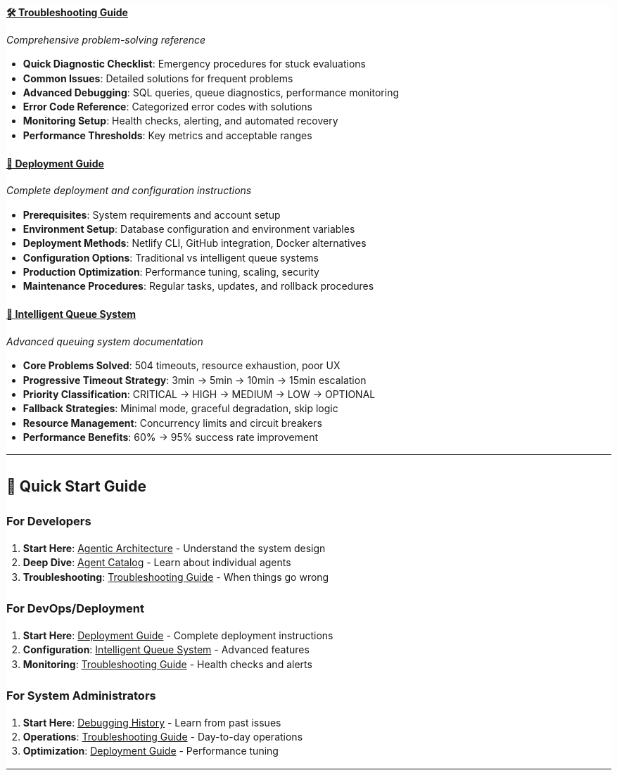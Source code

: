 #### **[🛠️ Troubleshooting Guide](./TROUBLESHOOTING_GUIDE.md)**
*Comprehensive problem-solving reference*

- **Quick Diagnostic Checklist**: Emergency procedures for stuck evaluations
- **Common Issues**: Detailed solutions for frequent problems
- **Advanced Debugging**: SQL queries, queue diagnostics, performance monitoring
- **Error Code Reference**: Categorized error codes with solutions
- **Monitoring Setup**: Health checks, alerting, and automated recovery
- **Performance Thresholds**: Key metrics and acceptable ranges

#### **[🚀 Deployment Guide](./DEPLOYMENT_GUIDE.md)**
*Complete deployment and configuration instructions*

- **Prerequisites**: System requirements and account setup
- **Environment Setup**: Database configuration and environment variables
- **Deployment Methods**: Netlify CLI, GitHub integration, Docker alternatives
- **Configuration Options**: Traditional vs intelligent queue systems
- **Production Optimization**: Performance tuning, scaling, security
- **Maintenance Procedures**: Regular tasks, updates, and rollback procedures

#### **[🧠 Intelligent Queue System](./INTELLIGENT_QUEUE_SYSTEM.md)**
*Advanced queuing system documentation*

- **Core Problems Solved**: 504 timeouts, resource exhaustion, poor UX
- **Progressive Timeout Strategy**: 3min → 5min → 10min → 15min escalation
- **Priority Classification**: CRITICAL → HIGH → MEDIUM → LOW → OPTIONAL
- **Fallback Strategies**: Minimal mode, graceful degradation, skip logic
- **Resource Management**: Concurrency limits and circuit breakers
- **Performance Benefits**: 60% → 95% success rate improvement

---

## 🎯 Quick Start Guide

### **For Developers**
1. **Start Here**: [Agentic Architecture](./AGENTIC_ARCHITECTURE.md) - Understand the system design
2. **Deep Dive**: [Agent Catalog](./AGENT_CATALOG.md) - Learn about individual agents
3. **Troubleshooting**: [Troubleshooting Guide](./TROUBLESHOOTING_GUIDE.md) - When things go wrong

### **For DevOps/Deployment**
1. **Start Here**: [Deployment Guide](./DEPLOYMENT_GUIDE.md) - Complete deployment instructions
2. **Configuration**: [Intelligent Queue System](./INTELLIGENT_QUEUE_SYSTEM.md) - Advanced features
3. **Monitoring**: [Troubleshooting Guide](./TROUBLESHOOTING_GUIDE.md) - Health checks and alerts

### **For System Administrators**
1. **Start Here**: [Debugging History](./DEBUGGING_HISTORY.md) - Learn from past issues
2. **Operations**: [Troubleshooting Guide](./TROUBLESHOOTING_GUIDE.md) - Day-to-day operations
3. **Optimization**: [Deployment Guide](./DEPLOYMENT_GUIDE.md) - Performance tuning

---
